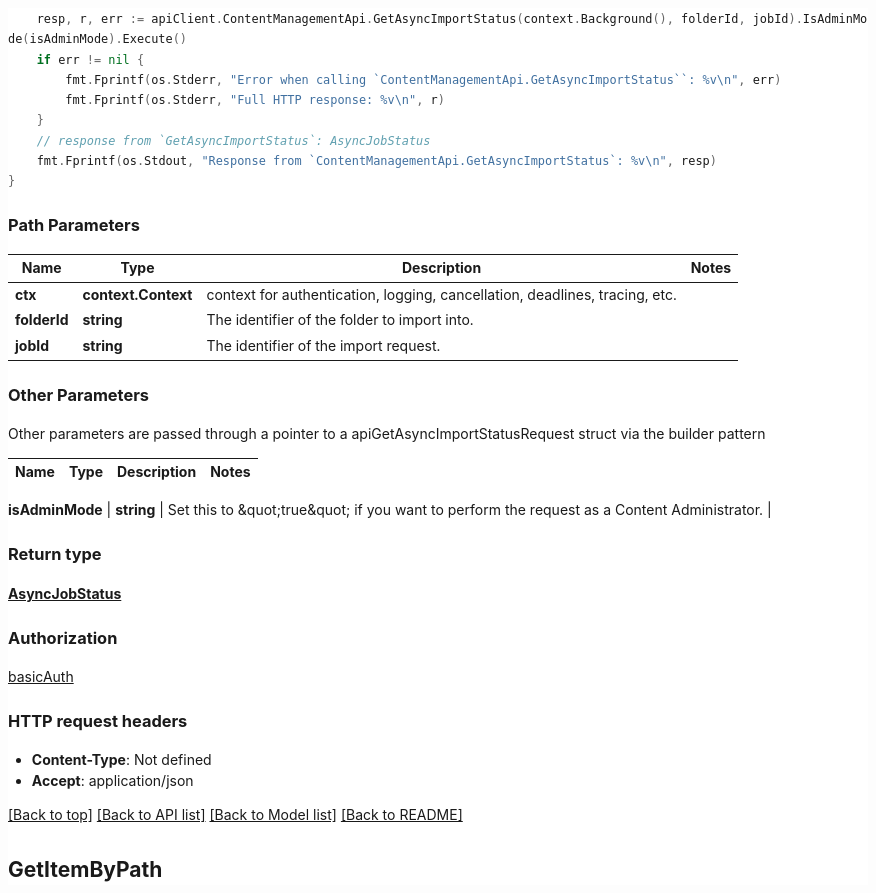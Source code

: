 ```go
    resp, r, err := apiClient.ContentManagementApi.GetAsyncImportStatus(context.Background(), folderId, jobId).IsAdminMode(isAdminMode).Execute()
    if err != nil {
        fmt.Fprintf(os.Stderr, "Error when calling `ContentManagementApi.GetAsyncImportStatus``: %v\n", err)
        fmt.Fprintf(os.Stderr, "Full HTTP response: %v\n", r)
    }
    // response from `GetAsyncImportStatus`: AsyncJobStatus
    fmt.Fprintf(os.Stdout, "Response from `ContentManagementApi.GetAsyncImportStatus`: %v\n", resp)
}
```

### Path Parameters


Name | Type | Description  | Notes
------------- | ------------- | ------------- | -------------
**ctx** | **context.Context** | context for authentication, logging, cancellation, deadlines, tracing, etc.
**folderId** | **string** | The identifier of the folder to import into. | 
**jobId** | **string** | The identifier of the import request. | 

### Other Parameters

Other parameters are passed through a pointer to a apiGetAsyncImportStatusRequest struct via the builder pattern


Name | Type | Description  | Notes
------------- | ------------- | ------------- | -------------


 **isAdminMode** | **string** | Set this to \&quot;true\&quot; if you want to perform the request as a Content Administrator. | 

### Return type

[**AsyncJobStatus**](AsyncJobStatus.md)

### Authorization

[basicAuth](../README.md#basicAuth)

### HTTP request headers

- **Content-Type**: Not defined
- **Accept**: application/json

[[Back to top]](#) [[Back to API list]](../README.md#documentation-for-api-endpoints)
[[Back to Model list]](../README.md#documentation-for-models)
[[Back to README]](../README.md)


## GetItemByPath

